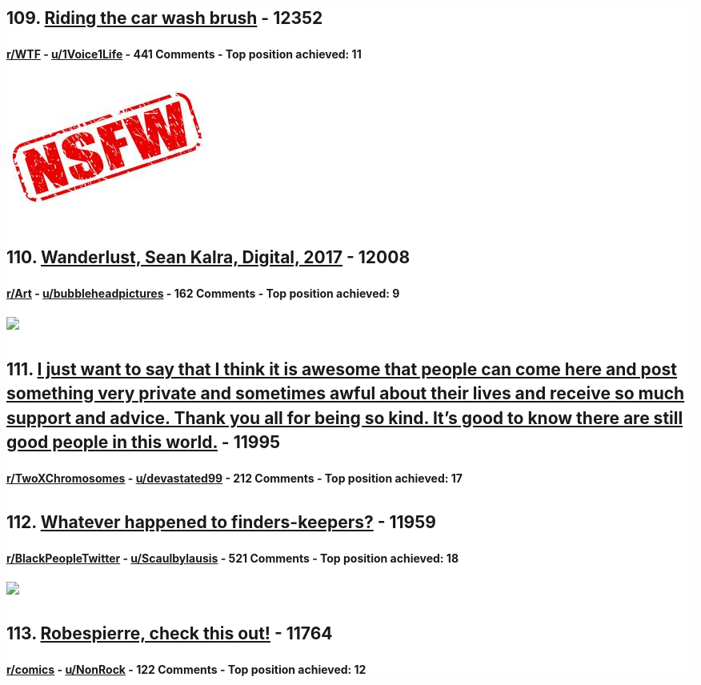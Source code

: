 ## 109. [Riding the car wash brush](http://reddit.com/r/WTF/comments/78l4ax/riding_the_car_wash_brush/) - 12352
#### [r/WTF](http://reddit.com/r/WTF) - [u/1Voice1Life](http://reddit.com/u/1Voice1Life) - 441 Comments - Top position achieved: 11

<a href="https://i.imgur.com/AkR3urW.gifv"><img src="https://github.com/mgerb/top-of-reddit/raw/master/nsfw.jpg"></img></a>

## 110. [Wanderlust, Sean Kalra, Digital, 2017](http://reddit.com/r/Art/comments/78lz2i/wanderlust_sean_kalra_digital_2017/) - 12008
#### [r/Art](http://reddit.com/r/Art) - [u/bubbleheadpictures](http://reddit.com/u/bubbleheadpictures) - 162 Comments - Top position achieved: 9

<a href="https://i.redd.it/mc1e7s8s7xtz.jpg"><img src="https://b.thumbs.redditmedia.com/3Zw4K_aSg_C62DSQJqwXWsVqqX9UuRia3Q1r4TEO7Dk.jpg"></img></a>

## 111. [I just want to say that I think it is awesome that people can come here and post something very private and sometimes awful about their lives and receive so much support and advice. Thank you all for being so kind. It’s good to know there are still good people in this world.](http://reddit.com/r/TwoXChromosomes/comments/78qwc0/i_just_want_to_say_that_i_think_it_is_awesome/) - 11995
#### [r/TwoXChromosomes](http://reddit.com/r/TwoXChromosomes) - [u/devastated99](http://reddit.com/u/devastated99) - 212 Comments - Top position achieved: 17

## 112. [Whatever happened to finders-keepers?](http://reddit.com/r/BlackPeopleTwitter/comments/78mwvr/whatever_happened_to_finderskeepers/) - 11959
#### [r/BlackPeopleTwitter](http://reddit.com/r/BlackPeopleTwitter) - [u/Scaulbylausis](http://reddit.com/u/Scaulbylausis) - 521 Comments - Top position achieved: 18

<a href="https://i.redd.it/dorr4tsyiytz.jpg"><img src="https://b.thumbs.redditmedia.com/MbhdhrH8JvO-DdYmN-M3v_QRIbU-3BtZ-JJK4eud7Es.jpg"></img></a>

## 113. [Robespierre, check this out!](http://reddit.com/r/comics/comments/78m0o1/robespierre_check_this_out/) - 11764
#### [r/comics](http://reddit.com/r/comics) - [u/NonRock](http://reddit.com/u/NonRock) - 122 Comments - Top position achieved: 12
